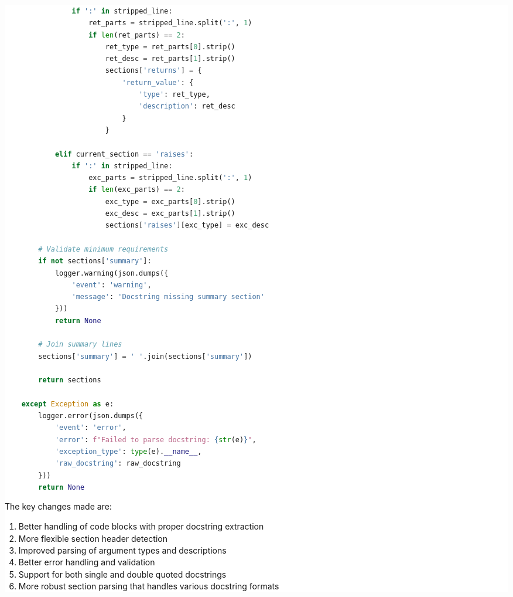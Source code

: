 ```python
                if ':' in stripped_line:
                    ret_parts = stripped_line.split(':', 1)
                    if len(ret_parts) == 2:
                        ret_type = ret_parts[0].strip()
                        ret_desc = ret_parts[1].strip()
                        sections['returns'] = {
                            'return_value': {
                                'type': ret_type,
                                'description': ret_desc
                            }
                        }
            
            elif current_section == 'raises':
                if ':' in stripped_line:
                    exc_parts = stripped_line.split(':', 1)
                    if len(exc_parts) == 2:
                        exc_type = exc_parts[0].strip()
                        exc_desc = exc_parts[1].strip()
                        sections['raises'][exc_type] = exc_desc

        # Validate minimum requirements
        if not sections['summary']:
            logger.warning(json.dumps({
                'event': 'warning',
                'message': 'Docstring missing summary section'
            }))
            return None

        # Join summary lines
        sections['summary'] = ' '.join(sections['summary'])
        
        return sections

    except Exception as e:
        logger.error(json.dumps({
            'event': 'error',
            'error': f"Failed to parse docstring: {str(e)}",
            'exception_type': type(e).__name__,
            'raw_docstring': raw_docstring
        }))
        return None
```

The key changes made are:

1. Better handling of code blocks with proper docstring extraction
2. More flexible section header detection
3. Improved parsing of argument types and descriptions
4. Better error handling and validation
5. Support for both single and double quoted docstrings
6. More robust section parsing that handles various docstring formats

